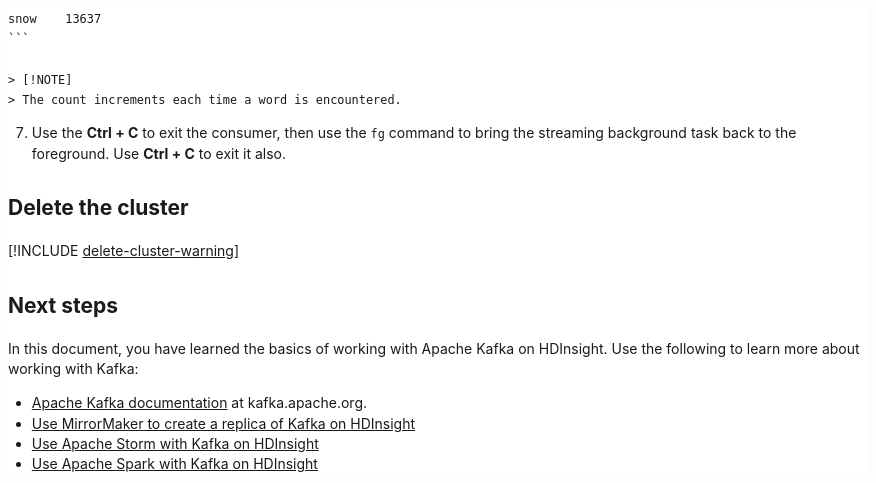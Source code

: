     snow    13637
    ```

    > [!NOTE]
    > The count increments each time a word is encountered.

7. Use the __Ctrl + C__ to exit the consumer, then use the `fg` command to bring the streaming background task back to the foreground. Use __Ctrl + C__ to exit it also.

## Delete the cluster

[!INCLUDE [delete-cluster-warning](../../includes/hdinsight-delete-cluster-warning.md)]

## Next steps

In this document, you have learned the basics of working with Apache Kafka on HDInsight. Use the following to learn more about working with Kafka:

* [Apache Kafka documentation](http://kafka.apache.org/documentation.html) at kafka.apache.org.
* [Use MirrorMaker to create a replica of Kafka on HDInsight](./hdinsight-apache-kafka-mirroring.md)
* [Use Apache Storm with Kafka on HDInsight](./hdinsight-apache-storm-with-kafka.md)
* [Use Apache Spark with Kafka on HDInsight](./hdinsight-apache-spark-with-kafka.md)